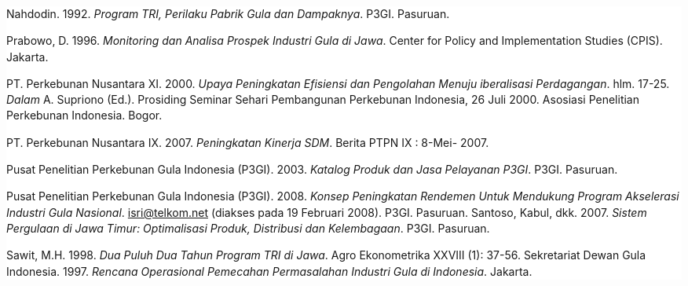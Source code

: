 Nahdodin. 1992. _Program TRI, Perilaku Pabrik Gula dan Dampaknya_. P3GI. Pasuruan.

Prabowo, D. 1996. _Monitoring dan Analisa Prospek Industri Gula di Jawa_. Center for Policy and Implementation Studies (CPIS). Jakarta.

PT. Perkebunan Nusantara XI. 2000. _Upaya Peningkatan Efisiensi dan Pengolahan Menuju iberalisasi Perdagangan_. hlm. 17-25. _Dalam_ A. Supriono (Ed.). Prosiding Seminar Sehari Pembangunan Perkebunan Indonesia, 26 Juli 2000. Asosiasi Penelitian Perkebunan Indonesia. Bogor.

PT. Perkebunan Nusantara IX. 2007. _Peningkatan Kinerja SDM_. Berita PTPN IX : 8-Mei- 2007.

Pusat Penelitian Perkebunan Gula Indonesia (P3GI). 2003. _Katalog Produk dan Jasa Pelayanan P3GI_. P3GI. Pasuruan.

Pusat Penelitian Perkebunan Gula Indonesia (P3GI). 2008. _Konsep Peningkatan Rendemen Untuk Mendukung Program Akselerasi Industri Gula Nasional_. [isri@telkom.net](mailto:isri@telkom.net) (diakses pada 19 Februari 2008). P3GI. Pasuruan. Santoso, Kabul, dkk. 2007. _Sistem Pergulaan di Jawa Timur: Optimalisasi Produk, Distribusi dan Kelembagaan_. P3GI. Pasuruan.

Sawit, M.H. 1998. _Dua Puluh Dua Tahun Program TRI di Jawa_. Agro Ekonometrika XXVIII (1): 37-56. Sekretariat Dewan Gula Indonesia. 1997. _Rencana Operasional Pemecahan Permasalahan Industri Gula di Indonesia_. Jakarta.
